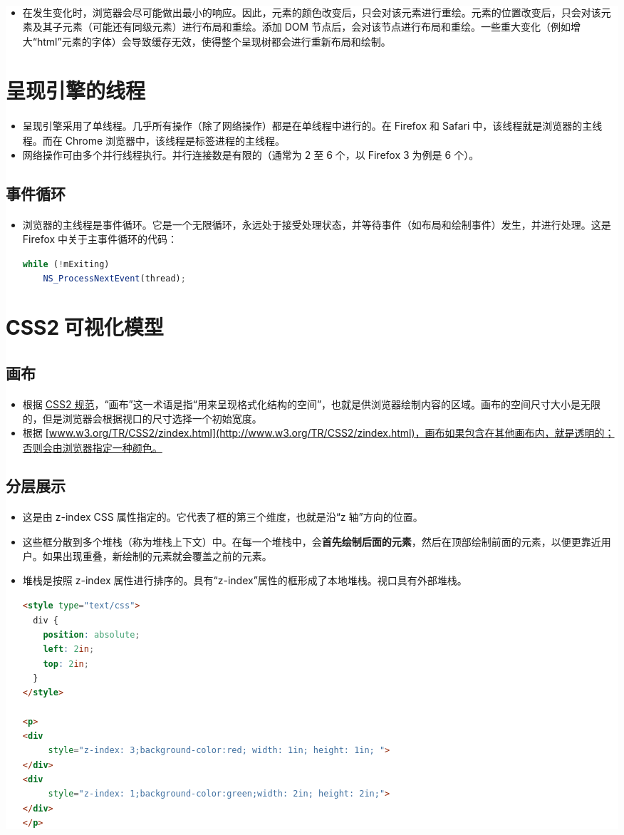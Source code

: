 + 在发生变化时，浏览器会尽可能做出最小的响应。因此，元素的颜色改变后，只会对该元素进行重绘。元素的位置改变后，只会对该元素及其子元素（可能还有同级元素）进行布局和重绘。添加 DOM 节点后，会对该节点进行布局和重绘。一些重大变化（例如增大“html”元素的字体）会导致缓存无效，使得整个呈现树都会进行重新布局和绘制。

# 呈现引擎的线程

+ 呈现引擎采用了单线程。几乎所有操作（除了网络操作）都是在单线程中进行的。在 Firefox 和 Safari 中，该线程就是浏览器的主线程。而在 Chrome 浏览器中，该线程是标签进程的主线程。
+ 网络操作可由多个并行线程执行。并行连接数是有限的（通常为 2 至 6 个，以 Firefox 3 为例是 6 个）。

## 事件循环

+ 浏览器的主线程是事件循环。它是一个无限循环，永远处于接受处理状态，并等待事件（如布局和绘制事件）发生，并进行处理。这是 Firefox 中关于主事件循环的代码：

  ```js
  while (!mExiting)
      NS_ProcessNextEvent(thread);
  ```

# CSS2 可视化模型

## 画布

+ 根据 [CSS2 规范](http://www.w3.org/TR/CSS21/intro.html#processing-model)，“画布”这一术语是指“用来呈现格式化结构的空间”，也就是供浏览器绘制内容的区域。画布的空间尺寸大小是无限的，但是浏览器会根据视口的尺寸选择一个初始宽度。
+ 根据 [www.w3.org/TR/CSS2/zindex.html](http://www.w3.org/TR/CSS2/zindex.html)，画布如果包含在其他画布内，就是透明的；否则会由浏览器指定一种颜色。

## 分层展示

+ 这是由 z-index CSS 属性指定的。它代表了框的第三个维度，也就是沿“z 轴”方向的位置。
+ 这些框分散到多个堆栈（称为堆栈上下文）中。在每一个堆栈中，会**首先绘制后面的元素**，然后在顶部绘制前面的元素，以便更靠近用户。如果出现重叠，新绘制的元素就会覆盖之前的元素。
+ 堆栈是按照 z-index 属性进行排序的。具有“z-index”属性的框形成了本地堆栈。视口具有外部堆栈。

  ```html
  <style type="text/css">
    div {
      position: absolute;
      left: 2in;
      top: 2in;
    }
  </style>
  
  <p>
  <div
       style="z-index: 3;background-color:red; width: 1in; height: 1in; ">
  </div>
  <div
       style="z-index: 1;background-color:green;width: 2in; height: 2in;">
  </div>
  </p>
  ```
